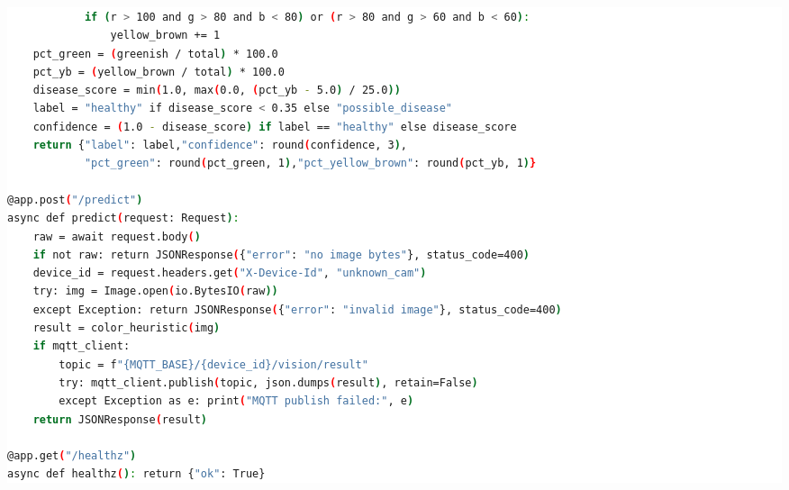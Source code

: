 ```bash
            if (r > 100 and g > 80 and b < 80) or (r > 80 and g > 60 and b < 60):
                yellow_brown += 1
    pct_green = (greenish / total) * 100.0
    pct_yb = (yellow_brown / total) * 100.0
    disease_score = min(1.0, max(0.0, (pct_yb - 5.0) / 25.0))
    label = "healthy" if disease_score < 0.35 else "possible_disease"
    confidence = (1.0 - disease_score) if label == "healthy" else disease_score
    return {"label": label,"confidence": round(confidence, 3),
            "pct_green": round(pct_green, 1),"pct_yellow_brown": round(pct_yb, 1)}

@app.post("/predict")
async def predict(request: Request):
    raw = await request.body()
    if not raw: return JSONResponse({"error": "no image bytes"}, status_code=400)
    device_id = request.headers.get("X-Device-Id", "unknown_cam")
    try: img = Image.open(io.BytesIO(raw))
    except Exception: return JSONResponse({"error": "invalid image"}, status_code=400)
    result = color_heuristic(img)
    if mqtt_client:
        topic = f"{MQTT_BASE}/{device_id}/vision/result"
        try: mqtt_client.publish(topic, json.dumps(result), retain=False)
        except Exception as e: print("MQTT publish failed:", e)
    return JSONResponse(result)

@app.get("/healthz")
async def healthz(): return {"ok": True}